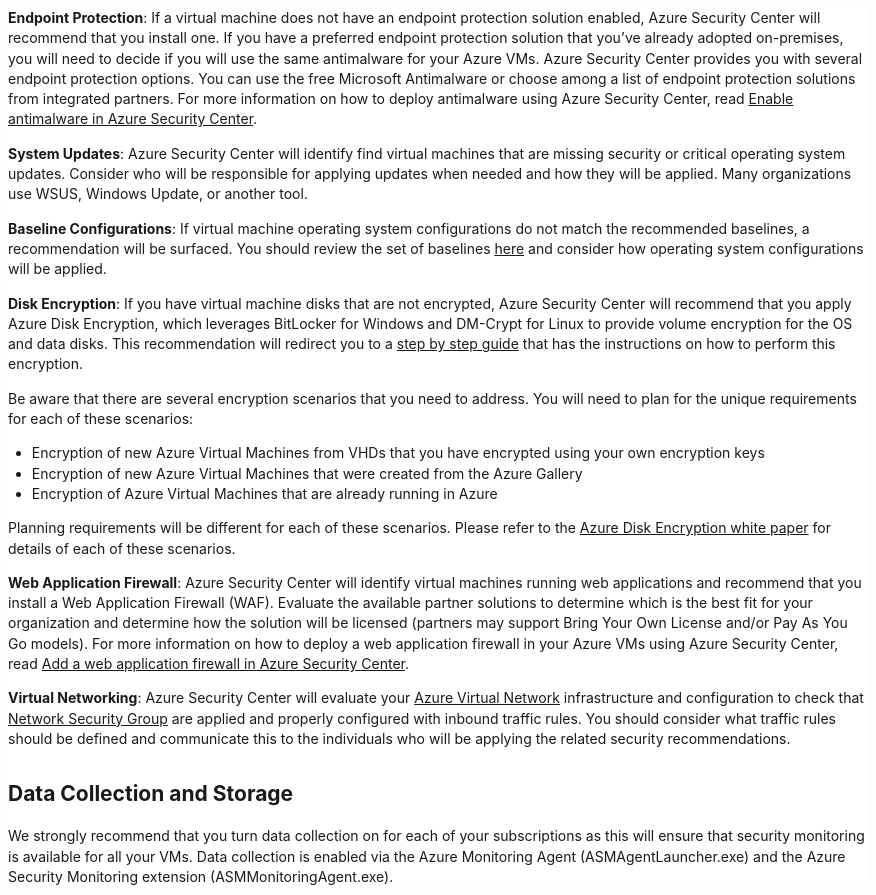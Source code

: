 **Endpoint Protection**: If a virtual machine does not have an endpoint protection solution enabled, Azure Security Center will recommend that you install one. If you have a preferred endpoint protection solution that you’ve already adopted on-premises, you will need to decide if you will use the same antimalware for your Azure VMs. Azure Security Center provides you with several endpoint protection options.  You can use the free Microsoft Antimalware or choose among a list of endpoint protection solutions from integrated partners. For more information on how to deploy antimalware using Azure Security Center, read [Enable antimalware in Azure Security Center](security-center-enable-antimalware.md).

**System Updates**: Azure Security Center will identify find virtual machines that are missing security or critical operating system updates. Consider who will be responsible for applying updates when needed and how they will be applied. Many organizations use WSUS, Windows Update, or another tool.

**Baseline Configurations**: If virtual machine operating system configurations do not match the recommended baselines, a recommendation will be surfaced. You should review the set of baselines [here](https://gallery.technet.microsoft.com/Azure-Security-Center-a789e335) and consider how operating system configurations will be applied. 

**Disk Encryption**: If you have virtual machine disks that are not encrypted, Azure Security Center will recommend that you apply Azure Disk Encryption, which leverages BitLocker for Windows and DM-Crypt for Linux to provide volume encryption for the OS and data disks. This recommendation will redirect you to a [step by step guide](security-center-disk-encryption.md) that has the instructions on how to perform this encryption. 

Be aware that there are several encryption scenarios that you need to address. You will need to plan for the unique requirements for each of these scenarios:

- Encryption of new Azure Virtual Machines from VHDs that you have encrypted using your own encryption keys
- Encryption of new Azure Virtual Machines that were created from the Azure Gallery
- Encryption of Azure Virtual Machines that are already running in Azure

Planning requirements will be different for each of these scenarios. Please refer to the [Azure Disk Encryption white paper](https://gallery.technet.microsoft.com/Azure-Disk-Encryption-for-a0018eb0) for details of each of these scenarios.

**Web Application Firewall**: Azure Security Center will identify virtual machines running web applications and recommend that you install a Web Application Firewall (WAF). Evaluate the available partner solutions to determine which is the best fit for your organization and determine how the solution will be licensed (partners may support Bring Your Own License and/or Pay As You Go models). For more information on how to deploy a web application firewall in your Azure VMs using Azure Security Center, read [Add a web application firewall in Azure Security Center](security-center-add-web-application-firewall.md).

**Virtual Networking**: Azure Security Center will evaluate your [Azure Virtual Network](https://azure.microsoft.com/documentation/services/virtual-network/) infrastructure and configuration to check that [Network Security Group](../virtual-network/virtual-networks-nsg.md) are applied and properly configured with inbound traffic rules. You should consider what traffic rules should be defined and communicate this to the individuals who will be applying the related security recommendations.

## Data Collection and Storage

We strongly recommend that you turn data collection on for each of your subscriptions as this will ensure that security monitoring is available for all your VMs. Data collection is enabled via the Azure Monitoring Agent (ASMAgentLauncher.exe) and the Azure Security Monitoring extension (ASMMonitoringAgent.exe). 
